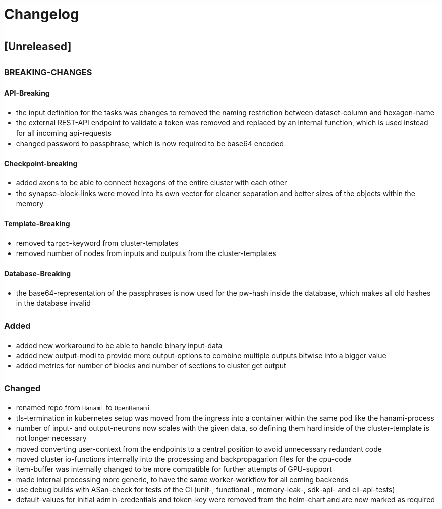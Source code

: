 # Changelog

## [Unreleased]

### BREAKING-CHANGES

#### API-Breaking

- the input definition for the tasks was changes to removed the naming restriction between dataset-column and hexagon-name
- the external REST-API endpoint to validate a token was removed and replaced by an internal function, which is used instead for all incoming api-requests
- changed password to passphrase, which is now required to be base64 encoded

#### Checkpoint-breaking

- added axons to be able to connect hexagons of the entire cluster with each other
- the synapse-block-links were moved into its own vector for cleaner separation and better sizes of the objects within the memory

#### Template-Breaking

- removed `target`-keyword from cluster-templates
- removed number of nodes from inputs and outputs from the cluster-templates

#### Database-Breaking

- the base64-representation of the passphrases is now used for the pw-hash inside the database, which makes all old hashes in the database invalid

### Added

- added new workaround to be able to handle binary input-data
- added new output-modi to provide more output-options to combine multiple outputs bitwise into a bigger value
- added metrics for number of blocks and number of sections to cluster get output

### Changed

- renamed repo from `Hanami` to `OpenHanami`
- tls-termination in kubernetes setup was moved from the ingress into a container within the same pod like the hanami-process
- number of input- and output-neurons now scales with the given data, so defining them hard inside of the cluster-template is not longer necessary
- moved converting user-context from the endpoints to a central position to avoid unnecessary redundant code
- moved cluster io-functions internally into the processing and backpropagarion files for the cpu-code
- item-buffer was internally changed to be more compatible for further attempts of GPU-support
- made internal processing more generic, to have the same worker-workflow for all coming backends
- use debug builds with ASan-check for tests of the CI (unit-, functional-, memory-leak-, sdk-api- and cli-api-tests)
- default-values for initial admin-credentials and token-key were removed from the helm-chart and are now marked as required

